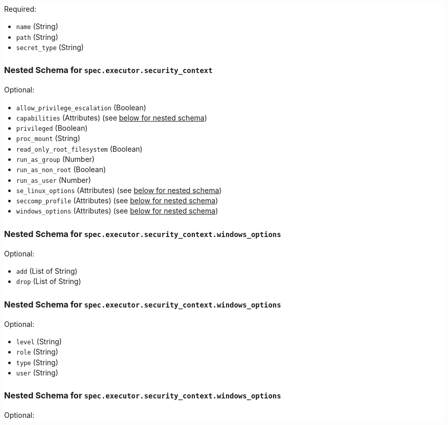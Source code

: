 Required:

- `name` (String)
- `path` (String)
- `secret_type` (String)


<a id="nestedatt--spec--executor--security_context"></a>
### Nested Schema for `spec.executor.security_context`

Optional:

- `allow_privilege_escalation` (Boolean)
- `capabilities` (Attributes) (see [below for nested schema](#nestedatt--spec--executor--security_context--capabilities))
- `privileged` (Boolean)
- `proc_mount` (String)
- `read_only_root_filesystem` (Boolean)
- `run_as_group` (Number)
- `run_as_non_root` (Boolean)
- `run_as_user` (Number)
- `se_linux_options` (Attributes) (see [below for nested schema](#nestedatt--spec--executor--security_context--se_linux_options))
- `seccomp_profile` (Attributes) (see [below for nested schema](#nestedatt--spec--executor--security_context--seccomp_profile))
- `windows_options` (Attributes) (see [below for nested schema](#nestedatt--spec--executor--security_context--windows_options))

<a id="nestedatt--spec--executor--security_context--capabilities"></a>
### Nested Schema for `spec.executor.security_context.windows_options`

Optional:

- `add` (List of String)
- `drop` (List of String)


<a id="nestedatt--spec--executor--security_context--se_linux_options"></a>
### Nested Schema for `spec.executor.security_context.windows_options`

Optional:

- `level` (String)
- `role` (String)
- `type` (String)
- `user` (String)


<a id="nestedatt--spec--executor--security_context--seccomp_profile"></a>
### Nested Schema for `spec.executor.security_context.windows_options`

Optional:
